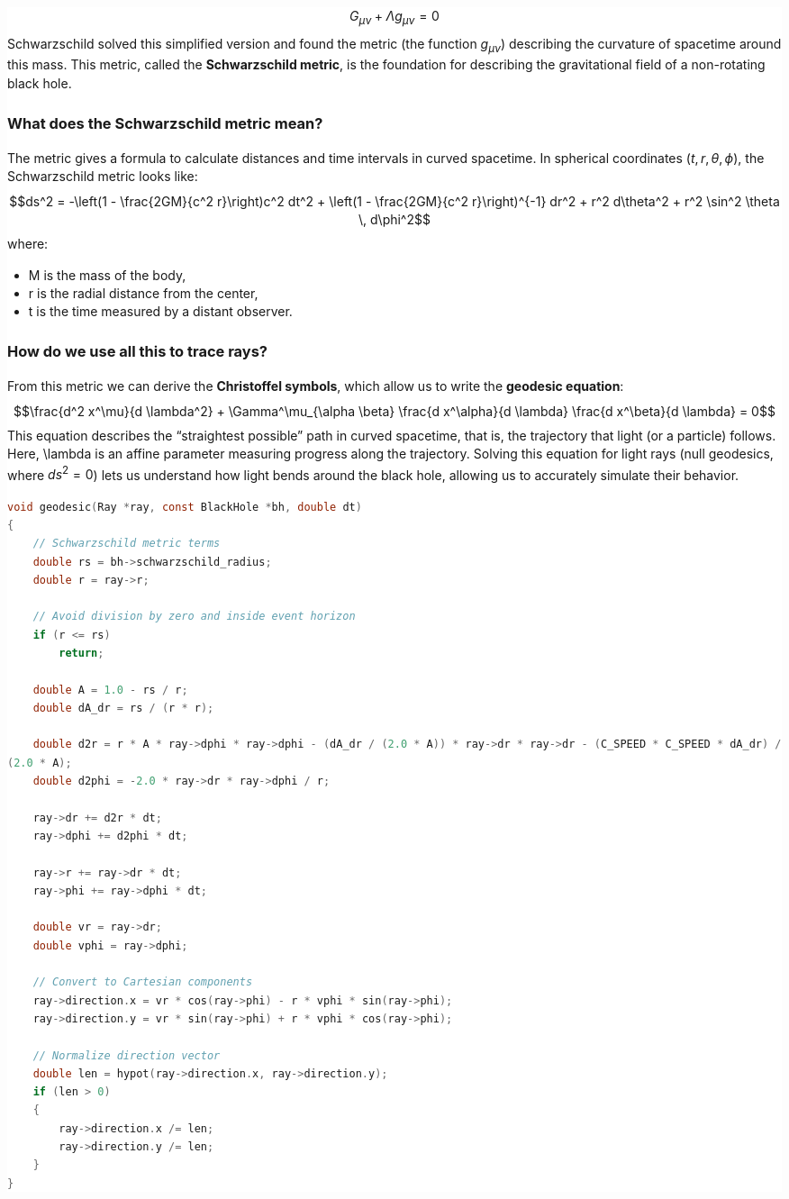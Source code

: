 $$G_{\mu\nu} + \Lambda g_{\mu\nu} = 0$$
Schwarzschild solved this simplified version and found the metric (the function $g_{\mu\nu}$) describing the curvature of spacetime around this mass. This metric, called the **Schwarzschild metric**, is the foundation for describing the gravitational field of a non-rotating black hole.
### **What does the Schwarzschild metric mean?**
The metric gives a formula to calculate distances and time intervals in curved spacetime. In spherical coordinates $(t, r, \theta, \phi)$, the Schwarzschild metric looks like:
$$ds^2 = -\left(1 - \frac{2GM}{c^2 r}\right)c^2 dt^2 + \left(1 - \frac{2GM}{c^2 r}\right)^{-1} dr^2 + r^2 d\theta^2 + r^2 \sin^2 \theta \, d\phi^2$$
where:
- M is the mass of the body,
- r is the radial distance from the center,
- t is the time measured by a distant observer.
### **How do we use all this to trace rays?**
From this metric we can derive the **Christoffel symbols**, which allow us to write the **geodesic equation**:
$$\frac{d^2 x^\mu}{d \lambda^2} + \Gamma^\mu_{\alpha \beta} \frac{d x^\alpha}{d \lambda} \frac{d x^\beta}{d \lambda} = 0$$
This equation describes the “straightest possible” path in curved spacetime, that is, the trajectory that light (or a particle) follows. Here, \lambda is an affine parameter measuring progress along the trajectory.
Solving this equation for light rays (null geodesics, where $ds^2=0$) lets us understand how light bends around the black hole, allowing us to accurately simulate their behavior.
```c
void geodesic(Ray *ray, const BlackHole *bh, double dt)
{
	// Schwarzschild metric terms
	double rs = bh->schwarzschild_radius;
	double r = ray->r;
	
	// Avoid division by zero and inside event horizon
	if (r <= rs)
		return;

	double A = 1.0 - rs / r;	
	double dA_dr = rs / (r * r);
	
	double d2r = r * A * ray->dphi * ray->dphi - (dA_dr / (2.0 * A)) * ray->dr * ray->dr - (C_SPEED * C_SPEED * dA_dr) / (2.0 * A);
	double d2phi = -2.0 * ray->dr * ray->dphi / r;
	
	ray->dr += d2r * dt;
	ray->dphi += d2phi * dt;
	
	ray->r += ray->dr * dt;
	ray->phi += ray->dphi * dt;
	
	double vr = ray->dr;
	double vphi = ray->dphi;
	
	// Convert to Cartesian components
	ray->direction.x = vr * cos(ray->phi) - r * vphi * sin(ray->phi);
	ray->direction.y = vr * sin(ray->phi) + r * vphi * cos(ray->phi);
	
	// Normalize direction vector
	double len = hypot(ray->direction.x, ray->direction.y);
	if (len > 0)
	{
		ray->direction.x /= len;
		ray->direction.y /= len;
	}
}
```